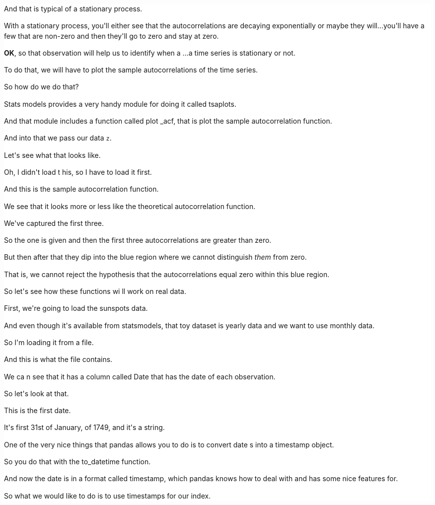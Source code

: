 And that is typical of a stationary process.

With a stationary process, you'll either see that the autocorrelations are decaying exponentially or maybe they will…you'll have a few that are non-zero and then they'll go to zero and stay at zero.

**OK**, so that observation will help us to identify when a …a time series is stationary or not.

To do that, we will have to plot the sample autocorrelations of the time series.

So how do we do that?

Stats models provides a very handy module for doing it called tsaplots.

And that module includes a function called plot _acf, that is plot the sample autocorrelation function.

And into that we pass our data `z`.

Let's see what that looks like.

Oh, I didn't load t his, so I have to load it first.

And this is the sample autocorrelation function.

We see that it looks more or less like the theoretical autocorrelation function.

We've captured the first three.

So the one is given and then the first three autocorrelations are greater than zero.

But then after that they dip into the blue region where we cannot distinguish *them* from zero.

That is, we cannot reject the hypothesis that the autocorrelations equal zero within this blue region.

So let's see how these functions wi ll work on real data.

First, we're going to load the sunspots data.

And even though it's available from statsmodels, that toy dataset is yearly data and we want to use monthly data.

So I'm loading it from a file.

And this is what the file contains.

We ca n see that it has a column called Date that has the date of each observation.

So let's look at that.

This is the first date.

It's first 31st of January, of 1749, and it's a string.

One of the very nice things that pandas allows you to do is to convert date s into a timestamp object.

So you do that with the to_datetime function.

And now the date is in a format called timestamp, which pandas knows how to deal with and has some nice features for.

So what we would like to do is to use timestamps for our index.
